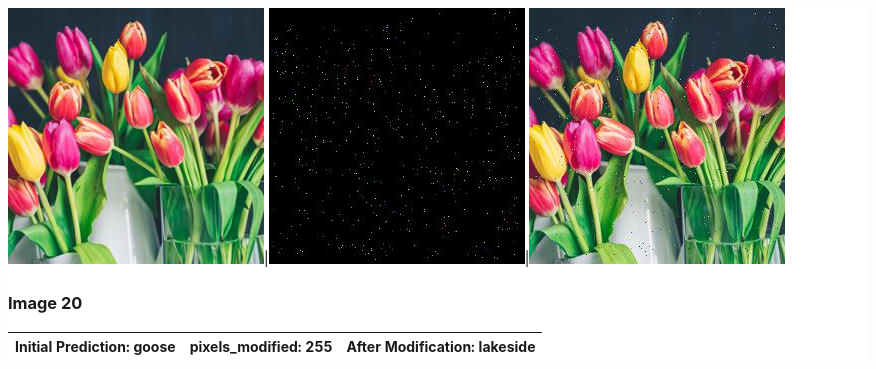  ![Original](https://github.com/sanchitgulati/Tricking-AI-Image-Recognition/blob/main/data/18_original.jpeg?raw=true)|![Pixel Mask](https://github.com/sanchitgulati/Tricking-AI-Image-Recognition/blob/main/data/18_pixel.jpeg?raw=true)|![Modified Image](https://github.com/sanchitgulati/Tricking-AI-Image-Recognition/blob/main/data/18_modified.jpeg?raw=true)

### Image 20 
Initial Prediction: goose            |  pixels_modified: 255         |  After Modification: lakeside
 :-------------------------:|:-------------------------:|:------------------------
